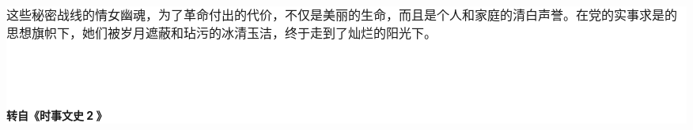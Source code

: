    <font size="3">
    这些秘密战线的情女幽魂，为了革命付出的代价，不仅是美丽的生命，而且是个人和家庭的清白声誉。在党的实事求是的思想旗帜下，她们被岁月遮蔽和玷污的冰清玉洁，终于走到了灿烂的阳光下。
   </font>
  </span>
 </p>
 <p class="p1">
  <span class="s1">
  </span>
  <br/>
 </p>
 <p class="p1">
  <b>
   <span class="s1">
   </span>
   <br/>
  </b>
 </p>
 <p class="p2">
  <b>
   <span class="s1">
    转自《时事文史
   </span>
   <span class="s2">
    2
   </span>
   <span class="s1">
    》
   </span>
  </b>
 </p>
</div>

